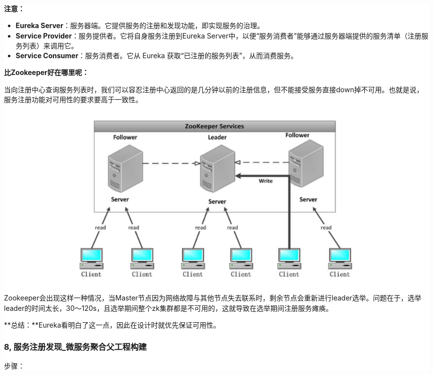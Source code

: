 **注意：**

- **Eureka Server**：服务器端。它提供服务的注册和发现功能，即实现服务的治理。
- **Service Provider**：服务提供者。它将自身服务注册到Eureka Server中，以便“服务消费者”能够通过服务器端提供的服务清单（注册服务列表）来调用它。
- **Service Consumer**：服务消费者。它从 Eureka 获取“已注册的服务列表”，从而消费服务。



**比Zookeeper好在哪里呢：**

当向注册中心查询服务列表时，我们可以容忍注册中心返回的是几分钟以前的注册信息，但不能接受服务直接down掉不可用。也就是说，服务注册功能对可用性的要求要高于一致性。

![1718199936035](./assets/1718199936035.png)

Zookeeper会出现这样一种情况，当Master节点因为网络故障与其他节点失去联系时，剩余节点会重新进行leader选举。问题在于，选举leader的时间太长，30～120s，且选举期间整个zk集群都是不可用的，这就导致在选举期间注册服务瘫痪。



**总结：**Eureka看明白了这一点，因此在设计时就优先保证可用性。



### 8, 服务注册发现_微服务聚合父工程构建

步骤：
